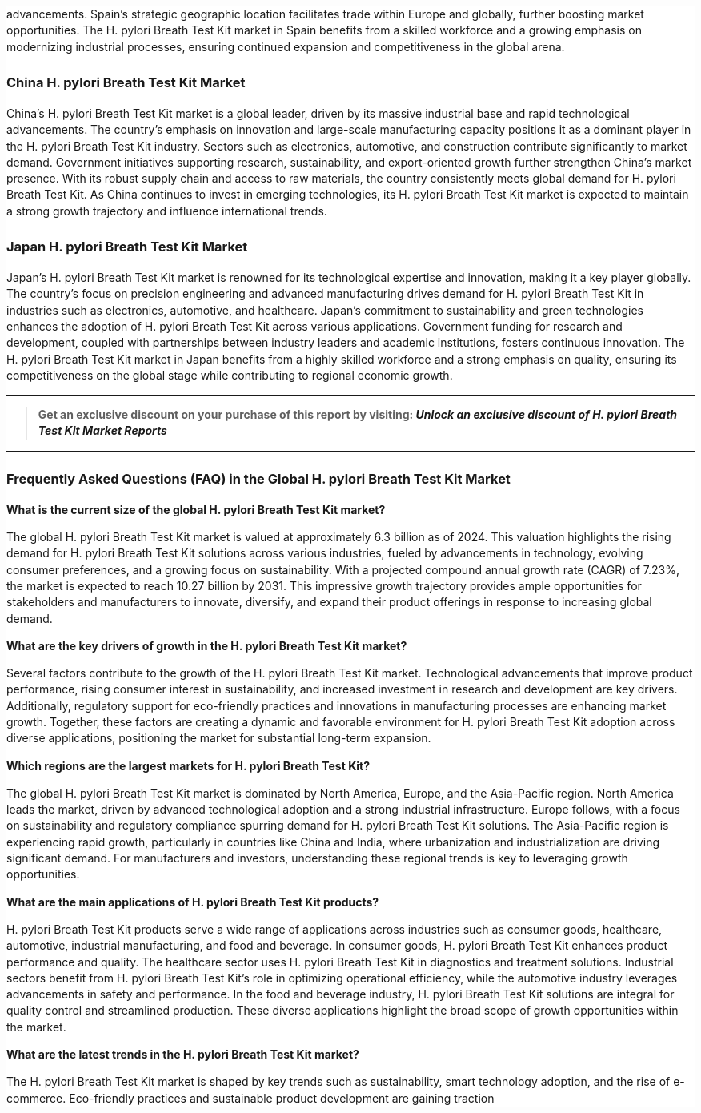 advancements. Spain&rsquo;s strategic geographic location facilitates trade within Europe and globally, further boosting market opportunities. The H. pylori Breath Test Kit market in Spain benefits from a skilled workforce and a growing emphasis on modernizing industrial processes, ensuring continued expansion and competitiveness in the global arena.</p><h3>China H. pylori Breath Test Kit Market</h3><p>China&rsquo;s H. pylori Breath Test Kit market is a global leader, driven by its massive industrial base and rapid technological advancements. The country&rsquo;s emphasis on innovation and large-scale manufacturing capacity positions it as a dominant player in the H. pylori Breath Test Kit industry. Sectors such as electronics, automotive, and construction contribute significantly to market demand. Government initiatives supporting research, sustainability, and export-oriented growth further strengthen China&rsquo;s market presence. With its robust supply chain and access to raw materials, the country consistently meets global demand for H. pylori Breath Test Kit. As China continues to invest in emerging technologies, its H. pylori Breath Test Kit market is expected to maintain a strong growth trajectory and influence international trends.</p><h3>Japan H. pylori Breath Test Kit Market</h3><p>Japan&rsquo;s H. pylori Breath Test Kit market is renowned for its technological expertise and innovation, making it a key player globally. The country&rsquo;s focus on precision engineering and advanced manufacturing drives demand for H. pylori Breath Test Kit in industries such as electronics, automotive, and healthcare. Japan&rsquo;s commitment to sustainability and green technologies enhances the adoption of H. pylori Breath Test Kit across various applications. Government funding for research and development, coupled with partnerships between industry leaders and academic institutions, fosters continuous innovation. The H. pylori Breath Test Kit market in Japan benefits from a highly skilled workforce and a strong emphasis on quality, ensuring its competitiveness on the global stage while contributing to regional economic growth.</p><hr /><blockquote><p><strong>Get an exclusive discount on your purchase of this report by visiting: <em><a href="://marketresearchpulse.com/ask-for-discount/33247?utm_source=Github&amp;utm_medium=029">Unlock an exclusive discount of H. pylori Breath Test Kit Market Reports</a></em>&nbsp;</strong></p></blockquote><hr /><h3>Frequently Asked Questions (FAQ) in the Global H. pylori Breath Test Kit Market</h3><p><strong>What is the current size of the global H. pylori Breath Test Kit market?</strong></p><p>The global H. pylori Breath Test Kit market is valued at approximately 6.3 billion as of 2024. This valuation highlights the rising demand for H. pylori Breath Test Kit solutions across various industries, fueled by advancements in technology, evolving consumer preferences, and a growing focus on sustainability. With a projected compound annual growth rate (CAGR) of 7.23%, the market is expected to reach 10.27 billion by 2031. This impressive growth trajectory provides ample opportunities for stakeholders and manufacturers to innovate, diversify, and expand their product offerings in response to increasing global demand.</p><p><strong>What are the key drivers of growth in the H. pylori Breath Test Kit market?</strong></p><p>Several factors contribute to the growth of the H. pylori Breath Test Kit market. Technological advancements that improve product performance, rising consumer interest in sustainability, and increased investment in research and development are key drivers. Additionally, regulatory support for eco-friendly practices and innovations in manufacturing processes are enhancing market growth. Together, these factors are creating a dynamic and favorable environment for H. pylori Breath Test Kit adoption across diverse applications, positioning the market for substantial long-term expansion.</p><p><strong>Which regions are the largest markets for H. pylori Breath Test Kit?</strong></p><p>The global H. pylori Breath Test Kit market is dominated by North America, Europe, and the Asia-Pacific region. North America leads the market, driven by advanced technological adoption and a strong industrial infrastructure. Europe follows, with a focus on sustainability and regulatory compliance spurring demand for H. pylori Breath Test Kit solutions. The Asia-Pacific region is experiencing rapid growth, particularly in countries like China and India, where urbanization and industrialization are driving significant demand. For manufacturers and investors, understanding these regional trends is key to leveraging growth opportunities.</p><p><strong>What are the main applications of H. pylori Breath Test Kit products?</strong></p><p>H. pylori Breath Test Kit products serve a wide range of applications across industries such as consumer goods, healthcare, automotive, industrial manufacturing, and food and beverage. In consumer goods, H. pylori Breath Test Kit enhances product performance and quality. The healthcare sector uses H. pylori Breath Test Kit in diagnostics and treatment solutions. Industrial sectors benefit from H. pylori Breath Test Kit&rsquo;s role in optimizing operational efficiency, while the automotive industry leverages advancements in safety and performance. In the food and beverage industry, H. pylori Breath Test Kit solutions are integral for quality control and streamlined production. These diverse applications highlight the broad scope of growth opportunities within the market.</p><p><strong>What are the latest trends in the H. pylori Breath Test Kit market?</strong></p><p>The H. pylori Breath Test Kit market is shaped by key trends such as sustainability, smart technology adoption, and the rise of e-commerce. Eco-friendly practices and sustainable product development are gaining traction